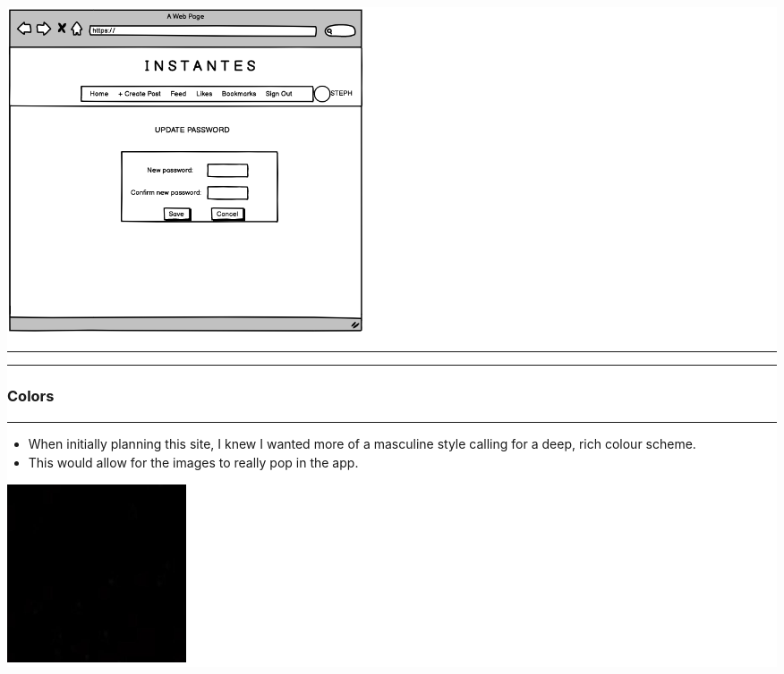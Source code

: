 <img src="src/assets/update-d.png" width="400px">


* * * 
* * *

### Colors

* * *

* When initially planning this site, I knew I wanted more of a masculine style calling for a deep, rich colour scheme. 
* This would allow for the images to really pop in the app.

<img src="src/assets/color2.png" width="200px">